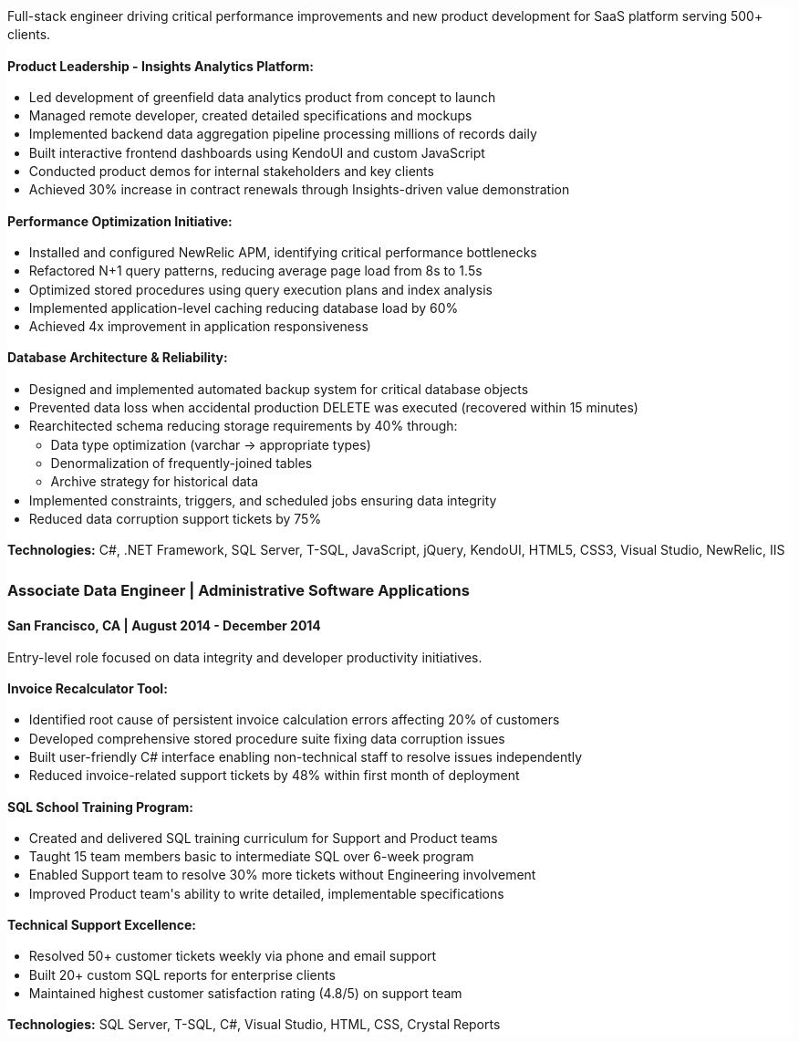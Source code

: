 Full-stack engineer driving critical performance improvements and new product development for SaaS platform serving 500+ clients.

**Product Leadership - Insights Analytics Platform:**
* Led development of greenfield data analytics product from concept to launch
* Managed remote developer, created detailed specifications and mockups
* Implemented backend data aggregation pipeline processing millions of records daily
* Built interactive frontend dashboards using KendoUI and custom JavaScript
* Conducted product demos for internal stakeholders and key clients
* Achieved 30% increase in contract renewals through Insights-driven value demonstration

**Performance Optimization Initiative:**
* Installed and configured NewRelic APM, identifying critical performance bottlenecks
* Refactored N+1 query patterns, reducing average page load from 8s to 1.5s
* Optimized stored procedures using query execution plans and index analysis
* Implemented application-level caching reducing database load by 60%
* Achieved 4x improvement in application responsiveness

**Database Architecture & Reliability:**
* Designed and implemented automated backup system for critical database objects
* Prevented data loss when accidental production DELETE was executed (recovered within 15 minutes)
* Rearchitected schema reducing storage requirements by 40% through:
  - Data type optimization (varchar → appropriate types)
  - Denormalization of frequently-joined tables
  - Archive strategy for historical data
* Implemented constraints, triggers, and scheduled jobs ensuring data integrity
* Reduced data corruption support tickets by 75%

**Technologies:** C#, .NET Framework, SQL Server, T-SQL, JavaScript, jQuery, KendoUI, HTML5, CSS3, Visual Studio, NewRelic, IIS

### **Associate Data Engineer | Administrative Software Applications**
**San Francisco, CA | August 2014 - December 2014**

Entry-level role focused on data integrity and developer productivity initiatives.

**Invoice Recalculator Tool:**
* Identified root cause of persistent invoice calculation errors affecting 20% of customers
* Developed comprehensive stored procedure suite fixing data corruption issues
* Built user-friendly C# interface enabling non-technical staff to resolve issues independently
* Reduced invoice-related support tickets by 48% within first month of deployment

**SQL School Training Program:**
* Created and delivered SQL training curriculum for Support and Product teams
* Taught 15 team members basic to intermediate SQL over 6-week program
* Enabled Support team to resolve 30% more tickets without Engineering involvement
* Improved Product team's ability to write detailed, implementable specifications

**Technical Support Excellence:**
* Resolved 50+ customer tickets weekly via phone and email support
* Built 20+ custom SQL reports for enterprise clients
* Maintained highest customer satisfaction rating (4.8/5) on support team

**Technologies:** SQL Server, T-SQL, C#, Visual Studio, HTML, CSS, Crystal Reports
